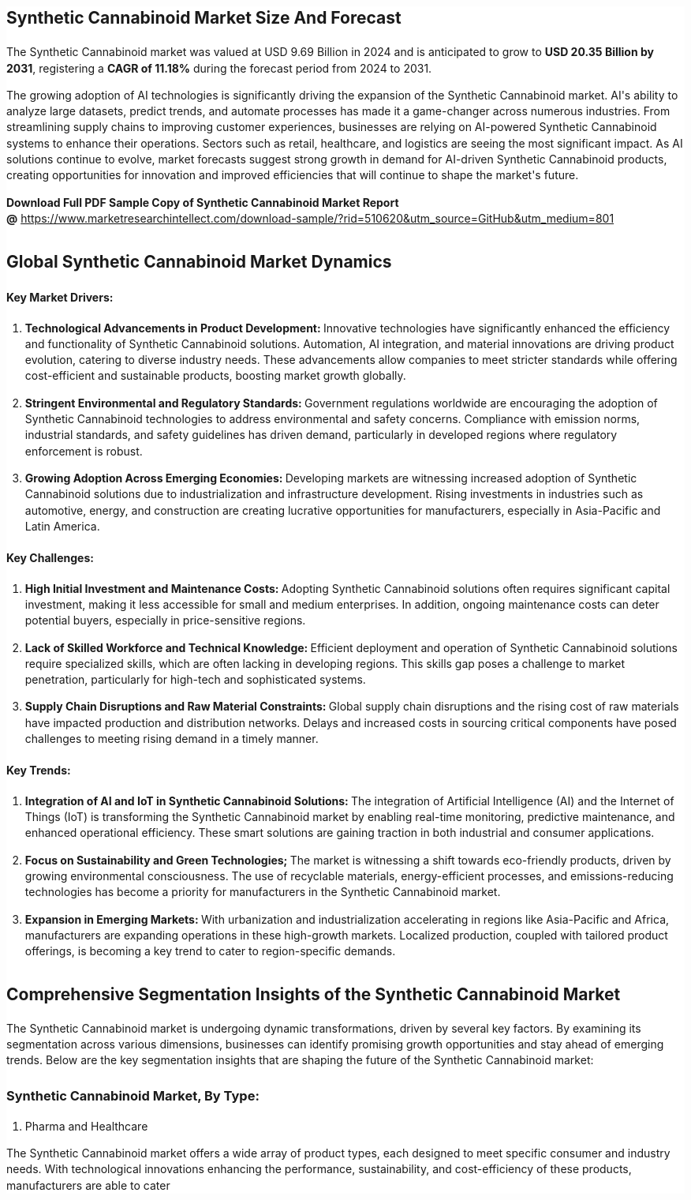 <h2>Synthetic Cannabinoid Market Size And Forecast</h2><p>The Synthetic Cannabinoid market was valued at USD 9.69 Billion in 2024 and is anticipated to grow to <strong>USD 20.35 Billion by 2031</strong>, registering a <strong>CAGR of 11.18%</strong> during the forecast period from 2024 to 2031.</p><p>The growing adoption of AI technologies is significantly driving the expansion of the Synthetic Cannabinoid market. AI's ability to analyze large datasets, predict trends, and automate processes has made it a game-changer across numerous industries. From streamlining supply chains to improving customer experiences, businesses are relying on AI-powered Synthetic Cannabinoid systems to enhance their operations. Sectors such as retail, healthcare, and logistics are seeing the most significant impact. As AI solutions continue to evolve, market forecasts suggest strong growth in demand for AI-driven Synthetic Cannabinoid products, creating opportunities for innovation and improved efficiencies that will continue to shape the market's future.</p><p><strong>Download Full PDF Sample Copy of Synthetic Cannabinoid Market Report @</strong>&nbsp;<a href="https://www.marketresearchintellect.com/download-sample/?rid=510620&amp;utm_source=GitHub&amp;utm_medium=801">https://www.marketresearchintellect.com/download-sample/?rid=510620&amp;utm_source=GitHub&amp;utm_medium=801</a></p><h2>Global Synthetic Cannabinoid Market Dynamics</h2><h4><strong>Key Market Drivers:</strong></h4><ol><li><p><strong>Technological Advancements in Product Development:&nbsp;</strong>Innovative technologies have significantly enhanced the efficiency and functionality of Synthetic Cannabinoid solutions. Automation, AI integration, and material innovations are driving product evolution, catering to diverse industry needs. These advancements allow companies to meet stricter standards while offering cost-efficient and sustainable products, boosting market growth globally.</p></li><li><p><strong>Stringent Environmental and Regulatory Standards:&nbsp;</strong>Government regulations worldwide are encouraging the adoption of Synthetic Cannabinoid technologies to address environmental and safety concerns. Compliance with emission norms, industrial standards, and safety guidelines has driven demand, particularly in developed regions where regulatory enforcement is robust.</p></li><li><p><strong>Growing Adoption Across Emerging Economies:&nbsp;</strong>Developing markets are witnessing increased adoption of Synthetic Cannabinoid solutions due to industrialization and infrastructure development. Rising investments in industries such as automotive, energy, and construction are creating lucrative opportunities for manufacturers, especially in Asia-Pacific and Latin America.</p></li></ol><h4><strong>Key Challenges:</strong></h4><ol><li><p><strong>High Initial Investment and Maintenance Costs:&nbsp;</strong>Adopting Synthetic Cannabinoid solutions often requires significant capital investment, making it less accessible for small and medium enterprises. In addition, ongoing maintenance costs can deter potential buyers, especially in price-sensitive regions.</p></li><li><p><strong>Lack of Skilled Workforce and Technical Knowledge:&nbsp;</strong>Efficient deployment and operation of Synthetic Cannabinoid solutions require specialized skills, which are often lacking in developing regions. This skills gap poses a challenge to market penetration, particularly for high-tech and sophisticated systems.</p></li><li><p><strong>Supply Chain Disruptions and Raw Material Constraints:&nbsp;</strong>Global supply chain disruptions and the rising cost of raw materials have impacted production and distribution networks. Delays and increased costs in sourcing critical components have posed challenges to meeting rising demand in a timely manner.</p></li></ol><h4><strong>Key Trends:</strong></h4><ol><li><p><strong>Integration of AI and IoT in Synthetic Cannabinoid Solutions:&nbsp;</strong>The integration of Artificial Intelligence (AI) and the Internet of Things (IoT) is transforming the Synthetic Cannabinoid market by enabling real-time monitoring, predictive maintenance, and enhanced operational efficiency. These smart solutions are gaining traction in both industrial and consumer applications.</p></li><li><p><strong>Focus on Sustainability and Green Technologies;&nbsp;</strong>The market is witnessing a shift towards eco-friendly products, driven by growing environmental consciousness. The use of recyclable materials, energy-efficient processes, and emissions-reducing technologies has become a priority for manufacturers in the Synthetic Cannabinoid market.</p></li><li><p><strong>Expansion in Emerging Markets:&nbsp;</strong>With urbanization and industrialization accelerating in regions like Asia-Pacific and Africa, manufacturers are expanding operations in these high-growth markets. Localized production, coupled with tailored product offerings, is becoming a key trend to cater to region-specific demands.</p></li></ol><div class="article-main__content" data-test-id="publishing-text-block"><h2>Comprehensive Segmentation Insights of the Synthetic Cannabinoid Market</h2><p>The Synthetic Cannabinoid market is undergoing dynamic transformations, driven by several key factors. By examining its segmentation across various dimensions, businesses can identify promising growth opportunities and stay ahead of emerging trends. Below are the key segmentation insights that are shaping the future of the Synthetic Cannabinoid market:</p><h3><strong>Synthetic Cannabinoid Market, By Type:<br /></strong></h3><ol><li>Pharma and Healthcare</li></ol><p>The Synthetic Cannabinoid market offers a wide array of product types, each designed to meet specific consumer and industry needs. With technological innovations enhancing the performance, sustainability, and cost-efficiency of these products, manufacturers are able to cater